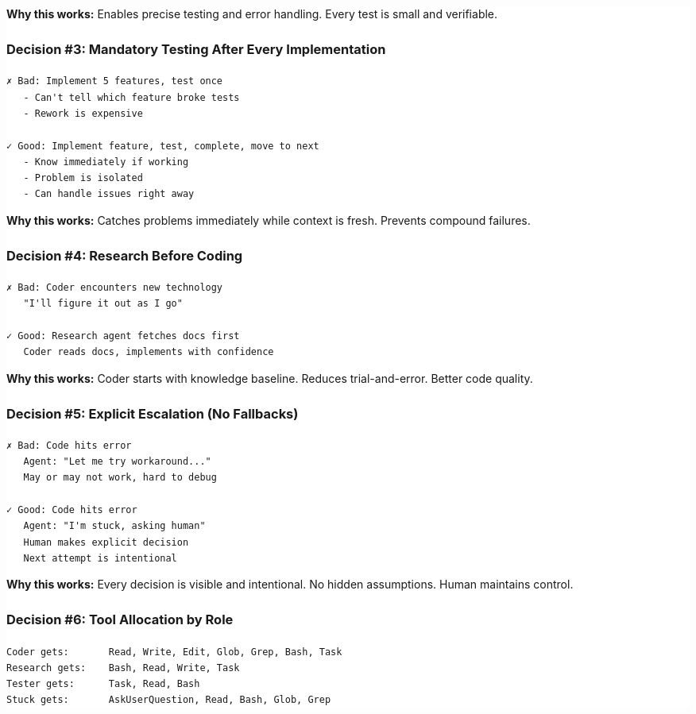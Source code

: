 **Why this works:** Enables precise testing and error handling. Every test is small and verifiable.

### Decision #3: Mandatory Testing After Every Implementation

```
✗ Bad: Implement 5 features, test once
   - Can't tell which feature broke tests
   - Rework is expensive

✓ Good: Implement feature, test, complete, move to next
   - Know immediately if working
   - Problem is isolated
   - Can handle issues right away
```

**Why this works:** Catches problems immediately while context is fresh. Prevents compound failures.

### Decision #4: Research Before Coding

```
✗ Bad: Coder encounters new technology
   "I'll figure it out as I go"
   
✓ Good: Research agent fetches docs first
   Coder reads docs, implements with confidence
```

**Why this works:** Coder starts with knowledge baseline. Reduces trial-and-error. Better code quality.

### Decision #5: Explicit Escalation (No Fallbacks)

```
✗ Bad: Code hits error
   Agent: "Let me try workaround..."
   May or may not work, hard to debug

✓ Good: Code hits error
   Agent: "I'm stuck, asking human"
   Human makes explicit decision
   Next attempt is intentional
```

**Why this works:** Every decision is visible and intentional. No hidden assumptions. Human maintains control.

### Decision #6: Tool Allocation by Role

```
Coder gets:       Read, Write, Edit, Glob, Grep, Bash, Task
Research gets:    Bash, Read, Write, Task
Tester gets:      Task, Read, Bash
Stuck gets:       AskUserQuestion, Read, Bash, Glob, Grep
```
